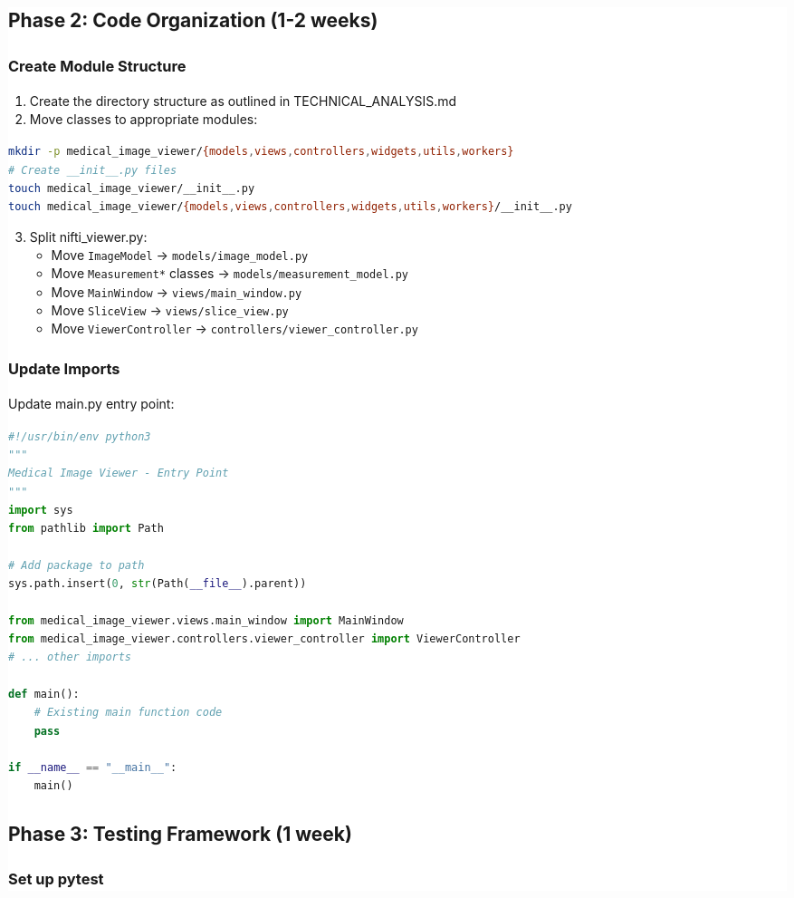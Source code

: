 ## Phase 2: Code Organization (1-2 weeks)

### Create Module Structure

1. Create the directory structure as outlined in TECHNICAL_ANALYSIS.md
2. Move classes to appropriate modules:

```bash
mkdir -p medical_image_viewer/{models,views,controllers,widgets,utils,workers}
# Create __init__.py files
touch medical_image_viewer/__init__.py
touch medical_image_viewer/{models,views,controllers,widgets,utils,workers}/__init__.py
```

3. Split nifti_viewer.py:
   - Move `ImageModel` → `models/image_model.py`
   - Move `Measurement*` classes → `models/measurement_model.py`
   - Move `MainWindow` → `views/main_window.py`
   - Move `SliceView` → `views/slice_view.py`
   - Move `ViewerController` → `controllers/viewer_controller.py`

### Update Imports

Update main.py entry point:

```python
#!/usr/bin/env python3
"""
Medical Image Viewer - Entry Point
"""
import sys
from pathlib import Path

# Add package to path
sys.path.insert(0, str(Path(__file__).parent))

from medical_image_viewer.views.main_window import MainWindow
from medical_image_viewer.controllers.viewer_controller import ViewerController
# ... other imports

def main():
    # Existing main function code
    pass

if __name__ == "__main__":
    main()
```

## Phase 3: Testing Framework (1 week)

### Set up pytest
